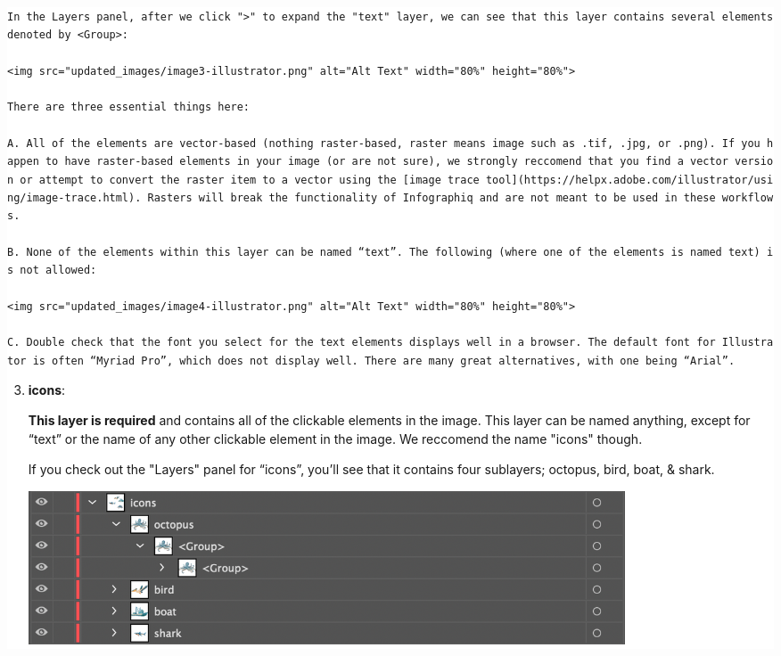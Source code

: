     In the Layers panel, after we click ">" to expand the "text" layer, we can see that this layer contains several elements denoted by <Group>:

    <img src="updated_images/image3-illustrator.png" alt="Alt Text" width="80%" height="80%">

    There are three essential things here:

    A. All of the elements are vector-based (nothing raster-based, raster means image such as .tif, .jpg, or .png). If you happen to have raster-based elements in your image (or are not sure), we strongly reccomend that you find a vector version or attempt to convert the raster item to a vector using the [image trace tool](https://helpx.adobe.com/illustrator/using/image-trace.html). Rasters will break the functionality of Infographiq and are not meant to be used in these workflows. 

    B. None of the elements within this layer can be named “text”. The following (where one of the elements is named text) is not allowed:

    <img src="updated_images/image4-illustrator.png" alt="Alt Text" width="80%" height="80%">

    C. Double check that the font you select for the text elements displays well in a browser. The default font for Illustrator is often “Myriad Pro”, which does not display well. There are many great alternatives, with one being “Arial”.

3. **icons**: 

    **This layer is required** and contains all of the clickable elements in the image. This layer can be named anything, except for “text” or the name of any other clickable element in the image. We reccomend the name "icons" though.

    If you check out the "Layers" panel for “icons”, you’ll see that it contains four sublayers; octopus, bird, boat, & shark.

    <img src="updated_images/image5-illustrator.png" alt="Alt Text" width="80%" height="80%">
